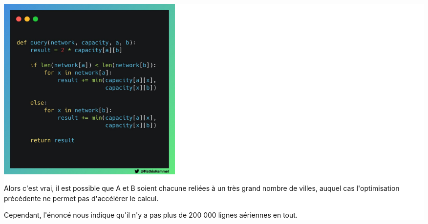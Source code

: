   <img style="height:350px; object-fit:cover" src="/images/blog/meta-hacker-cup-2022-1/1564541551186944005-FbZc2VVWAAMNgF7.jpg" draggable="false">
  </div>
</div>

Alors c'est vrai, il est possible que A et B soient chacune reliées à un très grand nombre de villes, auquel cas l'optimisation précédente ne permet pas d'accélérer le calcul.

Cependant, l'énoncé nous indique qu'il n'y a pas plus de 200 000 lignes aériennes en tout.
